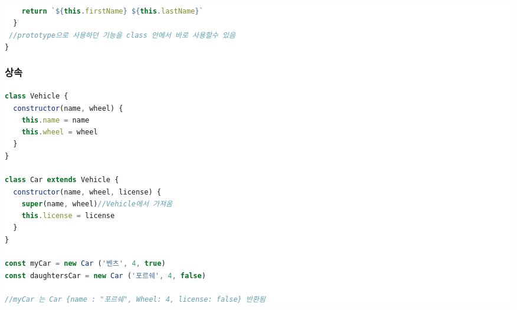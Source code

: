 ```js
    return `${this.firstName} ${this.lastName}`
  }
 //prototype으로 사용하던 기능을 class 안에서 바로 사용할수 있음
}
```
### 상속
```js
class Vehicle {
  constructor(name, wheel) {
    this.name = name
    this.wheel = wheel
  }
}

class Car extends Vehicle {
  constructor(name, wheel, license) {
    super(name, wheel)//Vehicle에서 가져옴
    this.license = license
  }
}

const myCar = new Car ('벤츠', 4, true)
const daughtersCar = new Car ('포르쉐', 4, false)

//myCar 는 Car {name : "포르쉐", Wheel: 4, license: false} 반환됨

```